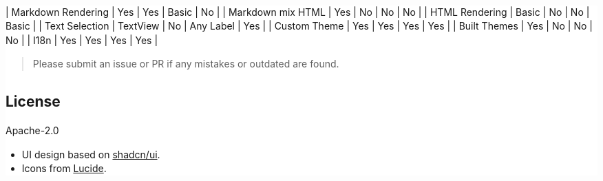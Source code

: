 | Markdown Rendering    | Yes                            | Yes                | Basic                 | No                                                |
| Markdown mix HTML     | Yes                            | No                 | No                    | No                                                |
| HTML Rendering        | Basic                          | No                 | No                    | Basic                                             |
| Text Selection        | TextView                       | No                 | Any Label             | Yes                                               |
| Custom Theme          | Yes                            | Yes                | Yes                   | Yes                                               |
| Built Themes          | Yes                            | No                 | No                    | No                                                |
| I18n                  | Yes                            | Yes                | Yes                   | Yes                                               |

> Please submit an issue or PR if any mistakes or outdated are found.

[Iced]: https://github.com/iced-rs/iced
[egui]: https://github.com/emilk/egui
[QT 6]: https://www.qt.io/product/qt6
[Tree Sitter]: https://tree-sitter.github.io/tree-sitter/
[Syntect]: https://github.com/trishume/syntect
[QSyntaxHighlighter]: https://doc.qt.io/qt-6/qsyntaxhighlighter.html
[QTextDocument]: https://doc.qt.io/qt-6/qtextdocument.html
[COSMIC Text]: https://github.com/pop-os/cosmic-text

[^1]: Release builds by use simple hello world example.

[^2]: [Reducing Binary Size of Qt Applications](https://www.qt.io/blog/reducing-binary-size-of-qt-applications-part-3-more-platforms)

[^3]: Iced Editor: https://github.com/iced-rs/iced/blob/db5a1f6353b9f8520c4f9633d1cdc90242c2afe1/graphics/src/text/editor.rs#L65-L68

[^4]: egui TextBuffer: https://github.com/emilk/egui/blob/0a81372cfd3a4deda640acdecbbaf24bf78bb6a2/crates/egui/src/widgets/text_edit/text_buffer.rs#L20

## License

Apache-2.0

- UI design based on [shadcn/ui](https://ui.shadcn.com).
- Icons from [Lucide](https://lucide.dev).
